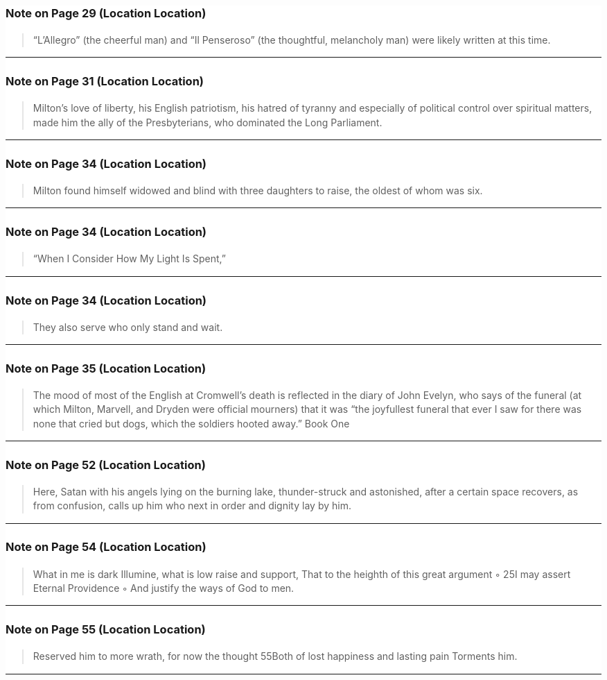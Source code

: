 ### Note on Page 29 (Location Location)
> “L’Allegro” (the cheerful man) and “Il Penseroso” (the thoughtful, melancholy man) were likely written at this time.

---

### Note on Page 31 (Location Location)
> Milton’s love of liberty, his English patriotism, his hatred of tyranny and especially of political control over spiritual matters, made him the ally of the Presbyterians, who dominated the Long Parliament.

---

### Note on Page 34 (Location Location)
> Milton found himself widowed and blind with three daughters to raise, the oldest of whom was six.

---

### Note on Page 34 (Location Location)
> “When I Consider How My Light Is Spent,”

---

### Note on Page 34 (Location Location)
> They also serve who only stand and wait.

---

### Note on Page 35 (Location Location)
> The mood of most of the English at Cromwell’s death is reflected in the diary of John Evelyn, who says of the funeral (at which Milton, Marvell, and Dryden were official mourners) that it was “the joyfullest funeral that ever I saw for there was none that cried but dogs, which the soldiers hooted away.” Book One

---

### Note on Page 52 (Location Location)
> Here, Satan with his angels lying on the burning lake, thunder-struck and astonished, after a certain space recovers, as from confusion, calls up him who next in order and dignity lay by him.

---

### Note on Page 54 (Location Location)
> What in me is dark Illumine, what is low raise and support, That to the heighth of this great argument ◦ 25I may assert Eternal Providence ◦ And justify the ways of God to men.

---

### Note on Page 55 (Location Location)
> Reserved him to more wrath, for now the thought 55Both of lost happiness and lasting pain Torments him.

---